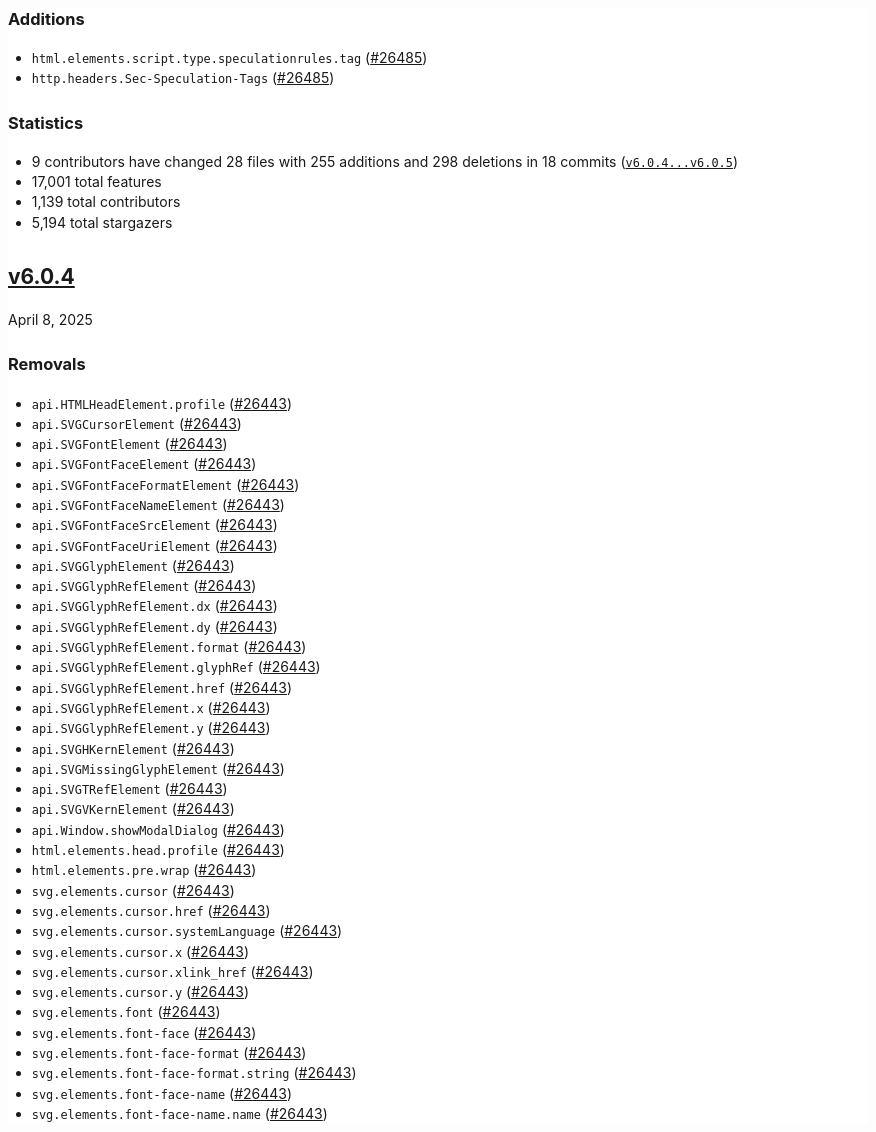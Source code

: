 ### Additions

- `html.elements.script.type.speculationrules.tag` ([#26485](https://github.com/mdn/browser-compat-data/pull/26485))
- `http.headers.Sec-Speculation-Tags` ([#26485](https://github.com/mdn/browser-compat-data/pull/26485))

### Statistics

- 9 contributors have changed 28 files with 255 additions and 298 deletions in 18 commits ([`v6.0.4...v6.0.5`](https://github.com/mdn/browser-compat-data/compare/v6.0.4...v6.0.5))
- 17,001 total features
- 1,139 total contributors
- 5,194 total stargazers

## [v6.0.4](https://github.com/mdn/browser-compat-data/releases/tag/v6.0.4)

April 8, 2025

### Removals

- `api.HTMLHeadElement.profile` ([#26443](https://github.com/mdn/browser-compat-data/pull/26443))
- `api.SVGCursorElement` ([#26443](https://github.com/mdn/browser-compat-data/pull/26443))
- `api.SVGFontElement` ([#26443](https://github.com/mdn/browser-compat-data/pull/26443))
- `api.SVGFontFaceElement` ([#26443](https://github.com/mdn/browser-compat-data/pull/26443))
- `api.SVGFontFaceFormatElement` ([#26443](https://github.com/mdn/browser-compat-data/pull/26443))
- `api.SVGFontFaceNameElement` ([#26443](https://github.com/mdn/browser-compat-data/pull/26443))
- `api.SVGFontFaceSrcElement` ([#26443](https://github.com/mdn/browser-compat-data/pull/26443))
- `api.SVGFontFaceUriElement` ([#26443](https://github.com/mdn/browser-compat-data/pull/26443))
- `api.SVGGlyphElement` ([#26443](https://github.com/mdn/browser-compat-data/pull/26443))
- `api.SVGGlyphRefElement` ([#26443](https://github.com/mdn/browser-compat-data/pull/26443))
- `api.SVGGlyphRefElement.dx` ([#26443](https://github.com/mdn/browser-compat-data/pull/26443))
- `api.SVGGlyphRefElement.dy` ([#26443](https://github.com/mdn/browser-compat-data/pull/26443))
- `api.SVGGlyphRefElement.format` ([#26443](https://github.com/mdn/browser-compat-data/pull/26443))
- `api.SVGGlyphRefElement.glyphRef` ([#26443](https://github.com/mdn/browser-compat-data/pull/26443))
- `api.SVGGlyphRefElement.href` ([#26443](https://github.com/mdn/browser-compat-data/pull/26443))
- `api.SVGGlyphRefElement.x` ([#26443](https://github.com/mdn/browser-compat-data/pull/26443))
- `api.SVGGlyphRefElement.y` ([#26443](https://github.com/mdn/browser-compat-data/pull/26443))
- `api.SVGHKernElement` ([#26443](https://github.com/mdn/browser-compat-data/pull/26443))
- `api.SVGMissingGlyphElement` ([#26443](https://github.com/mdn/browser-compat-data/pull/26443))
- `api.SVGTRefElement` ([#26443](https://github.com/mdn/browser-compat-data/pull/26443))
- `api.SVGVKernElement` ([#26443](https://github.com/mdn/browser-compat-data/pull/26443))
- `api.Window.showModalDialog` ([#26443](https://github.com/mdn/browser-compat-data/pull/26443))
- `html.elements.head.profile` ([#26443](https://github.com/mdn/browser-compat-data/pull/26443))
- `html.elements.pre.wrap` ([#26443](https://github.com/mdn/browser-compat-data/pull/26443))
- `svg.elements.cursor` ([#26443](https://github.com/mdn/browser-compat-data/pull/26443))
- `svg.elements.cursor.href` ([#26443](https://github.com/mdn/browser-compat-data/pull/26443))
- `svg.elements.cursor.systemLanguage` ([#26443](https://github.com/mdn/browser-compat-data/pull/26443))
- `svg.elements.cursor.x` ([#26443](https://github.com/mdn/browser-compat-data/pull/26443))
- `svg.elements.cursor.xlink_href` ([#26443](https://github.com/mdn/browser-compat-data/pull/26443))
- `svg.elements.cursor.y` ([#26443](https://github.com/mdn/browser-compat-data/pull/26443))
- `svg.elements.font` ([#26443](https://github.com/mdn/browser-compat-data/pull/26443))
- `svg.elements.font-face` ([#26443](https://github.com/mdn/browser-compat-data/pull/26443))
- `svg.elements.font-face-format` ([#26443](https://github.com/mdn/browser-compat-data/pull/26443))
- `svg.elements.font-face-format.string` ([#26443](https://github.com/mdn/browser-compat-data/pull/26443))
- `svg.elements.font-face-name` ([#26443](https://github.com/mdn/browser-compat-data/pull/26443))
- `svg.elements.font-face-name.name` ([#26443](https://github.com/mdn/browser-compat-data/pull/26443))